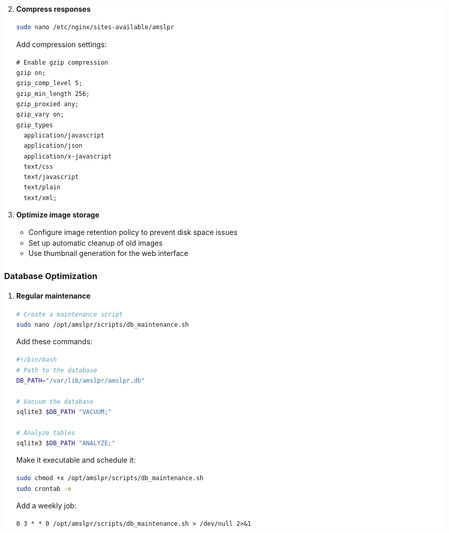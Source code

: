 2. **Compress responses**
   ```bash
   sudo nano /etc/nginx/sites-available/amslpr
   ```
   Add compression settings:
   ```
   # Enable gzip compression
   gzip on;
   gzip_comp_level 5;
   gzip_min_length 256;
   gzip_proxied any;
   gzip_vary on;
   gzip_types
     application/javascript
     application/json
     application/x-javascript
     text/css
     text/javascript
     text/plain
     text/xml;
   ```

3. **Optimize image storage**
   - Configure image retention policy to prevent disk space issues
   - Set up automatic cleanup of old images
   - Use thumbnail generation for the web interface

### Database Optimization

1. **Regular maintenance**
   ```bash
   # Create a maintenance script
   sudo nano /opt/amslpr/scripts/db_maintenance.sh
   ```
   
   Add these commands:
   ```bash
   #!/bin/bash
   # Path to the database
   DB_PATH="/var/lib/amslpr/amslpr.db"
   
   # Vacuum the database
   sqlite3 $DB_PATH "VACUUM;"
   
   # Analyze tables
   sqlite3 $DB_PATH "ANALYZE;"
   ```
   
   Make it executable and schedule it:
   ```bash
   sudo chmod +x /opt/amslpr/scripts/db_maintenance.sh
   sudo crontab -e
   ```
   
   Add a weekly job:
   ```
   0 3 * * 0 /opt/amslpr/scripts/db_maintenance.sh > /dev/null 2>&1
   ```
